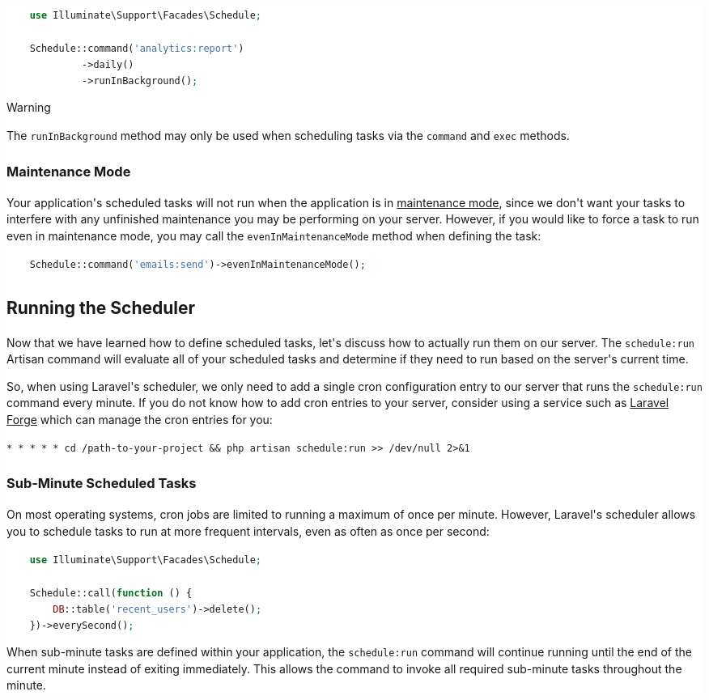 ```php
    use Illuminate\Support\Facades\Schedule;

    Schedule::command('analytics:report')
             ->daily()
             ->runInBackground();
```

> [!WARNING]  
> The `runInBackground` method may only be used when scheduling tasks via the `command` and `exec` methods.

<a name="maintenance-mode"></a>
### Maintenance Mode

Your application's scheduled tasks will not run when the application is in [maintenance mode](/docs/configuration#maintenance-mode), since we don't want your tasks to interfere with any unfinished maintenance you may be performing on your server. However, if you would like to force a task to run even in maintenance mode, you may call the `evenInMaintenanceMode` method when defining the task:

```php
    Schedule::command('emails:send')->evenInMaintenanceMode();
```

<a name="running-the-scheduler"></a>
## Running the Scheduler

Now that we have learned how to define scheduled tasks, let's discuss how to actually run them on our server. The `schedule:run` Artisan command will evaluate all of your scheduled tasks and determine if they need to run based on the server's current time.

So, when using Laravel's scheduler, we only need to add a single cron configuration entry to our server that runs the `schedule:run` command every minute. If you do not know how to add cron entries to your server, consider using a service such as [Laravel Forge](https://forge.laravel.com) which can manage the cron entries for you:

```shell
* * * * * cd /path-to-your-project && php artisan schedule:run >> /dev/null 2>&1
```

<a name="sub-minute-scheduled-tasks"></a>
### Sub-Minute Scheduled Tasks

On most operating systems, cron jobs are limited to running a maximum of once per minute. However, Laravel's scheduler allows you to schedule tasks to run at more frequent intervals, even as often as once per second:

```php
    use Illuminate\Support\Facades\Schedule;

    Schedule::call(function () {
        DB::table('recent_users')->delete();
    })->everySecond();
```

When sub-minute tasks are defined within your application, the `schedule:run` command will continue running until the end of the current minute instead of exiting immediately. This allows the command to invoke all required sub-minute tasks throughout the minute.
